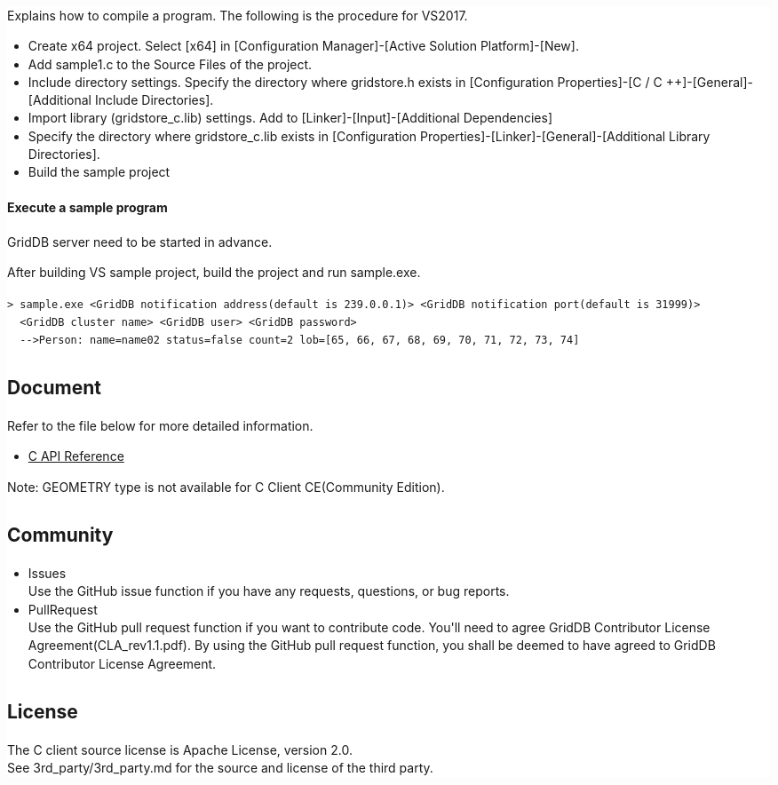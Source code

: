 Explains how to compile a program. The following is the procedure for VS2017.
* Create x64 project. Select [x64] in [Configuration Manager]-[Active Solution Platform]-[New].
* Add sample1.c to the Source Files of the project.
* Include directory settings. Specify the directory where gridstore.h exists in [Configuration Properties]-[C / C ++]-[General]-[Additional Include Directories].
* Import library (gridstore_c.lib) settings. Add to [Linker]-[Input]-[Additional Dependencies]
* Specify the directory where gridstore_c.lib exists in [Configuration Properties]-[Linker]-[General]-[Additional Library Directories].
* Build the sample project

#### Execute a sample program
GridDB server need to be started in advance.

After building VS sample project, build the project and run sample.exe.

    > sample.exe <GridDB notification address(default is 239.0.0.1)> <GridDB notification port(default is 31999)>
      <GridDB cluster name> <GridDB user> <GridDB password>
      -->Person: name=name02 status=false count=2 lob=[65, 66, 67, 68, 69, 70, 71, 72, 73, 74]

## Document
  Refer to the file below for more detailed information.  
  - [C API Reference](http://griddb.github.io/docs-en/manuals/GridDB_C_API_Reference.html)

Note: GEOMETRY type is not available for C Client CE(Community Edition).  

## Community
  * Issues  
    Use the GitHub issue function if you have any requests, questions, or bug reports. 
  * PullRequest  
    Use the GitHub pull request function if you want to contribute code.
    You'll need to agree GridDB Contributor License Agreement(CLA_rev1.1.pdf).
    By using the GitHub pull request function, you shall be deemed to have agreed to GridDB Contributor License Agreement.

## License
  The C client source license is Apache License, version 2.0.  
  See 3rd_party/3rd_party.md for the source and license of the third party.

